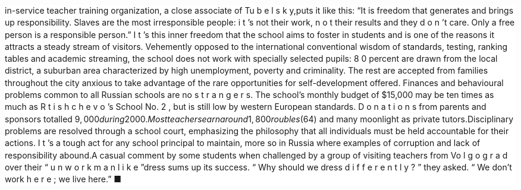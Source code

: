 in-service teacher training organization, a
close associate of Tu b e l s k y,puts it like this:
“It is freedom that generates and brings
up responsibility.
Slaves are the most
irresponsible people:
i t ’s not their work, n o t
their results and they
d o n ’t care. Only a free
person is a
responsible person.”
I t ’s this inner
freedom that the
school aims to foster
in students and is one
of the reasons it
attracts a steady
stream of visitors.
Vehemently opposed
to the international conventional wisdom
of standards, testing, ranking tables and
academic streaming, the school does not
work with specially selected pupils: 8 0
percent are drawn from the local district,
a suburban area characterized by high
unemployment, poverty and criminality.
The rest are accepted from families
throughout the city anxious to take
advantage of the rare opportunities for
self-development offered.
Finances and behavioural problems
common to all Russian schools are no
s t r a n g e r s. The school’s monthly budget of
$15,000 may be ten times as much as
R t i s h c h e v o ’s School No. 2 , but is still low by
western European standards. D o n a t i o n s
from parents and sponsors totalled $9,000
during 2000. Most teachers earn around
1,800 roubles ($64) and many moonlight
as private tutors.Disciplinary problems are
resolved through a school court,
emphasizing the philosophy that all
individuals must be held accountable for
their actions.
I t ’s a tough act for any school principal
to maintain, more so in Russia where
examples of corruption and lack of
responsibility abound.A casual comment
by some students when challenged by a
group of visiting teachers from Vo l g o g r a d
over their “ u n w o r k m a n l i k e ”dress  sums up
its success. “ Why should we dress
d i f f e r e n t l y ? ” they asked. “ We don’t work
h e r e ; we live here.” ■
